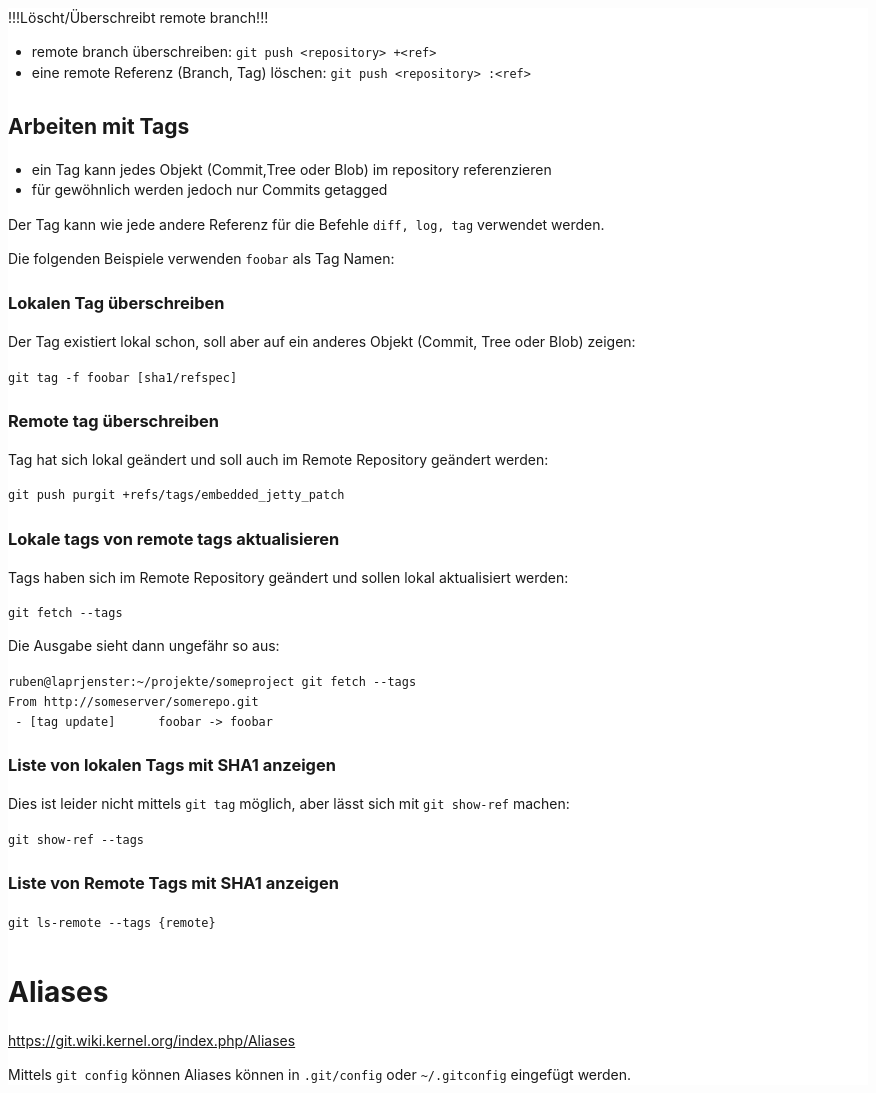 !!!Löscht/Überschreibt remote branch!!!

- remote branch überschreiben: `git push <repository> +<ref>`
- eine remote Referenz (Branch, Tag) löschen: `git push <repository> :<ref>`


## Arbeiten mit Tags

- ein Tag kann jedes Objekt (Commit,Tree oder Blob) im repository referenzieren
- für gewöhnlich werden jedoch nur Commits getagged

Der Tag kann wie jede andere Referenz für die Befehle `diff, log, tag` 
verwendet werden.

Die folgenden Beispiele verwenden `foobar` als Tag Namen:

### Lokalen Tag überschreiben

Der Tag existiert lokal schon, soll aber auf ein anderes Objekt (Commit, Tree oder Blob) zeigen:

	git tag -f foobar [sha1/refspec]
	
### Remote tag überschreiben
Tag hat sich lokal geändert und soll auch im Remote Repository geändert werden:

	git push purgit +refs/tags/embedded_jetty_patch

### Lokale tags von remote tags aktualisieren

Tags haben sich im Remote Repository geändert und sollen lokal aktualisiert werden:

	git fetch --tags

Die Ausgabe sieht dann ungefähr so aus:

	ruben@laprjenster:~/projekte/someproject git fetch --tags
	From http://someserver/somerepo.git
	 - [tag update]      foobar -> foobar


### Liste von lokalen Tags mit SHA1 anzeigen

Dies ist leider nicht mittels `git tag` möglich, aber lässt sich mit `git show-ref` machen:
	
	git show-ref --tags
	
### Liste von Remote Tags mit SHA1 anzeigen

	git ls-remote --tags {remote}


# Aliases

https://git.wiki.kernel.org/index.php/Aliases

Mittels `git config` können Aliases können in 
`.git/config` oder `~/.gitconfig` eingefügt werden.
